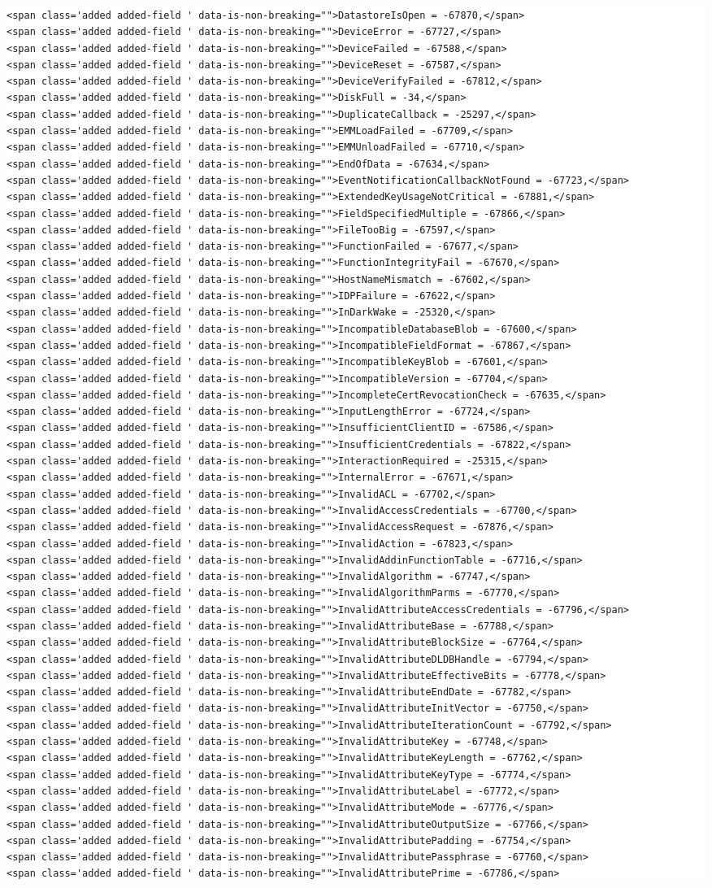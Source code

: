 	<span class='added added-field ' data-is-non-breaking="">DatastoreIsOpen = -67870,</span>
	<span class='added added-field ' data-is-non-breaking="">DeviceError = -67727,</span>
	<span class='added added-field ' data-is-non-breaking="">DeviceFailed = -67588,</span>
	<span class='added added-field ' data-is-non-breaking="">DeviceReset = -67587,</span>
	<span class='added added-field ' data-is-non-breaking="">DeviceVerifyFailed = -67812,</span>
	<span class='added added-field ' data-is-non-breaking="">DiskFull = -34,</span>
	<span class='added added-field ' data-is-non-breaking="">DuplicateCallback = -25297,</span>
	<span class='added added-field ' data-is-non-breaking="">EMMLoadFailed = -67709,</span>
	<span class='added added-field ' data-is-non-breaking="">EMMUnloadFailed = -67710,</span>
	<span class='added added-field ' data-is-non-breaking="">EndOfData = -67634,</span>
	<span class='added added-field ' data-is-non-breaking="">EventNotificationCallbackNotFound = -67723,</span>
	<span class='added added-field ' data-is-non-breaking="">ExtendedKeyUsageNotCritical = -67881,</span>
	<span class='added added-field ' data-is-non-breaking="">FieldSpecifiedMultiple = -67866,</span>
	<span class='added added-field ' data-is-non-breaking="">FileTooBig = -67597,</span>
	<span class='added added-field ' data-is-non-breaking="">FunctionFailed = -67677,</span>
	<span class='added added-field ' data-is-non-breaking="">FunctionIntegrityFail = -67670,</span>
	<span class='added added-field ' data-is-non-breaking="">HostNameMismatch = -67602,</span>
	<span class='added added-field ' data-is-non-breaking="">IDPFailure = -67622,</span>
	<span class='added added-field ' data-is-non-breaking="">InDarkWake = -25320,</span>
	<span class='added added-field ' data-is-non-breaking="">IncompatibleDatabaseBlob = -67600,</span>
	<span class='added added-field ' data-is-non-breaking="">IncompatibleFieldFormat = -67867,</span>
	<span class='added added-field ' data-is-non-breaking="">IncompatibleKeyBlob = -67601,</span>
	<span class='added added-field ' data-is-non-breaking="">IncompatibleVersion = -67704,</span>
	<span class='added added-field ' data-is-non-breaking="">IncompleteCertRevocationCheck = -67635,</span>
	<span class='added added-field ' data-is-non-breaking="">InputLengthError = -67724,</span>
	<span class='added added-field ' data-is-non-breaking="">InsufficientClientID = -67586,</span>
	<span class='added added-field ' data-is-non-breaking="">InsufficientCredentials = -67822,</span>
	<span class='added added-field ' data-is-non-breaking="">InteractionRequired = -25315,</span>
	<span class='added added-field ' data-is-non-breaking="">InternalError = -67671,</span>
	<span class='added added-field ' data-is-non-breaking="">InvalidACL = -67702,</span>
	<span class='added added-field ' data-is-non-breaking="">InvalidAccessCredentials = -67700,</span>
	<span class='added added-field ' data-is-non-breaking="">InvalidAccessRequest = -67876,</span>
	<span class='added added-field ' data-is-non-breaking="">InvalidAction = -67823,</span>
	<span class='added added-field ' data-is-non-breaking="">InvalidAddinFunctionTable = -67716,</span>
	<span class='added added-field ' data-is-non-breaking="">InvalidAlgorithm = -67747,</span>
	<span class='added added-field ' data-is-non-breaking="">InvalidAlgorithmParms = -67770,</span>
	<span class='added added-field ' data-is-non-breaking="">InvalidAttributeAccessCredentials = -67796,</span>
	<span class='added added-field ' data-is-non-breaking="">InvalidAttributeBase = -67788,</span>
	<span class='added added-field ' data-is-non-breaking="">InvalidAttributeBlockSize = -67764,</span>
	<span class='added added-field ' data-is-non-breaking="">InvalidAttributeDLDBHandle = -67794,</span>
	<span class='added added-field ' data-is-non-breaking="">InvalidAttributeEffectiveBits = -67778,</span>
	<span class='added added-field ' data-is-non-breaking="">InvalidAttributeEndDate = -67782,</span>
	<span class='added added-field ' data-is-non-breaking="">InvalidAttributeInitVector = -67750,</span>
	<span class='added added-field ' data-is-non-breaking="">InvalidAttributeIterationCount = -67792,</span>
	<span class='added added-field ' data-is-non-breaking="">InvalidAttributeKey = -67748,</span>
	<span class='added added-field ' data-is-non-breaking="">InvalidAttributeKeyLength = -67762,</span>
	<span class='added added-field ' data-is-non-breaking="">InvalidAttributeKeyType = -67774,</span>
	<span class='added added-field ' data-is-non-breaking="">InvalidAttributeLabel = -67772,</span>
	<span class='added added-field ' data-is-non-breaking="">InvalidAttributeMode = -67776,</span>
	<span class='added added-field ' data-is-non-breaking="">InvalidAttributeOutputSize = -67766,</span>
	<span class='added added-field ' data-is-non-breaking="">InvalidAttributePadding = -67754,</span>
	<span class='added added-field ' data-is-non-breaking="">InvalidAttributePassphrase = -67760,</span>
	<span class='added added-field ' data-is-non-breaking="">InvalidAttributePrime = -67786,</span>